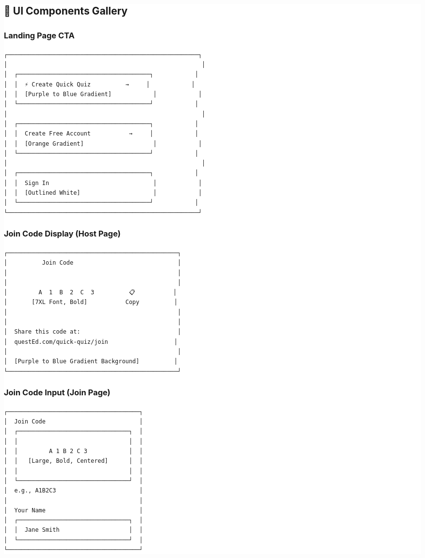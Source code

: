 
## 🎨 UI Components Gallery

### Landing Page CTA

```
┌───────────────────────────────────────────────────────┐
│                                                        │
│  ┌──────────────────────────────────────┐            │
│  │  ⚡ Create Quick Quiz          →     │            │
│  │  [Purple to Blue Gradient]            │            │
│  └──────────────────────────────────────┘            │
│                                                        │
│  ┌──────────────────────────────────────┐            │
│  │  Create Free Account           →     │            │
│  │  [Orange Gradient]                    │            │
│  └──────────────────────────────────────┘            │
│                                                        │
│  ┌──────────────────────────────────────┐            │
│  │  Sign In                              │            │
│  │  [Outlined White]                     │            │
│  └──────────────────────────────────────┘            │
└───────────────────────────────────────────────────────┘
```

### Join Code Display (Host Page)

```
┌─────────────────────────────────────────────────┐
│          Join Code                              │
│                                                 │
│                                                 │
│         A  1  B  2  C  3          📋           │
│       [7XL Font, Bold]           Copy          │
│                                                 │
│                                                 │
│  Share this code at:                            │
│  questEd.com/quick-quiz/join                   │
│                                                 │
│  [Purple to Blue Gradient Background]          │
└─────────────────────────────────────────────────┘
```

### Join Code Input (Join Page)

```
┌──────────────────────────────────────┐
│  Join Code                           │
│  ┌────────────────────────────────┐  │
│  │                                │  │
│  │         A 1 B 2 C 3            │  │
│  │   [Large, Bold, Centered]      │  │
│  │                                │  │
│  └────────────────────────────────┘  │
│  e.g., A1B2C3                        │
│                                      │
│  Your Name                           │
│  ┌────────────────────────────────┐  │
│  │  Jane Smith                    │  │
│  └────────────────────────────────┘  │
└──────────────────────────────────────┘
```
